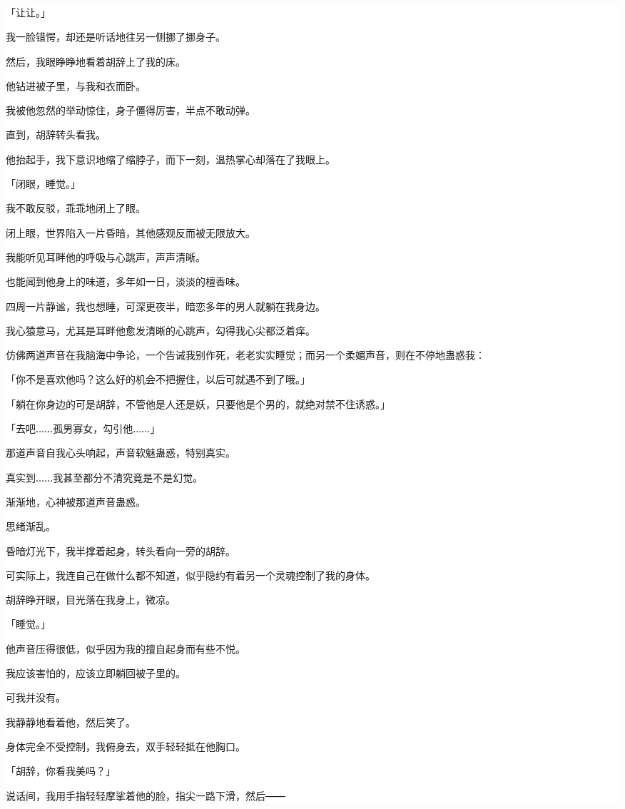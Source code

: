 「让让。」

我一脸错愕，却还是听话地往另一侧挪了挪身子。

然后，我眼睁睁地看着胡辞上了我的床。

他钻进被子里，与我和衣而卧。

我被他忽然的举动惊住，身子僵得厉害，半点不敢动弹。

直到，胡辞转头看我。

他抬起手，我下意识地缩了缩脖子，而下一刻，温热掌心却落在了我眼上。

「闭眼，睡觉。」

我不敢反驳，乖乖地闭上了眼。

闭上眼，世界陷入一片昏暗，其他感观反而被无限放大。

我能听见耳畔他的呼吸与心跳声，声声清晰。

也能闻到他身上的味道，多年如一日，淡淡的檀香味。

四周一片静谧，我也想睡，可深更夜半，暗恋多年的男人就躺在我身边。

我心猿意马，尤其是耳畔他愈发清晰的心跳声，勾得我心尖都泛着痒。

仿佛两道声音在我脑海中争论，一个告诫我别作死，老老实实睡觉；而另一个柔媚声音，则在不停地蛊惑我：

「你不是喜欢他吗？这么好的机会不把握住，以后可就遇不到了哦。」

「躺在你身边的可是胡辞，不管他是人还是妖，只要他是个男的，就绝对禁不住诱惑。」

「去吧……孤男寡女，勾引他……」

那道声音自我心头响起，声音软魅蛊惑，特别真实。

真实到……我甚至都分不清究竟是不是幻觉。

渐渐地，心神被那道声音蛊惑。

思绪渐乱。

昏暗灯光下，我半撑着起身，转头看向一旁的胡辞。

可实际上，我连自己在做什么都不知道，似乎隐约有着另一个灵魂控制了我的身体。

胡辞睁开眼，目光落在我身上，微凉。

「睡觉。」

他声音压得很低，似乎因为我的擅自起身而有些不悦。

我应该害怕的，应该立即躺回被子里的。

可我并没有。

我静静地看着他，然后笑了。

身体完全不受控制，我俯身去，双手轻轻抵在他胸口。

「胡辞，你看我美吗？」

说话间，我用手指轻轻摩挲着他的脸，指尖一路下滑，然后——
